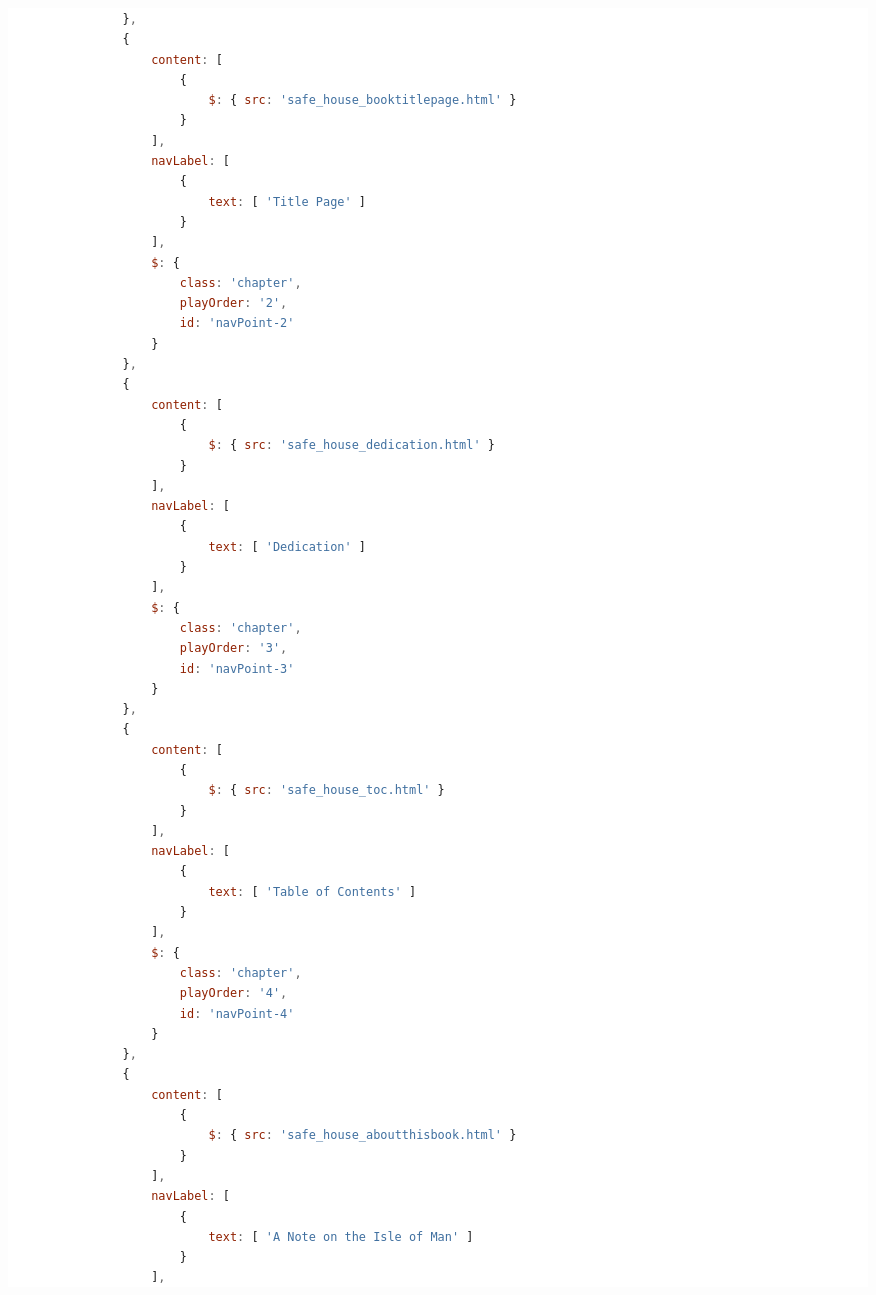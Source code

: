 ```javascript
                },
                {
                    content: [
                        {
                            $: { src: 'safe_house_booktitlepage.html' }
                        }
                    ],
                    navLabel: [
                        {
                            text: [ 'Title Page' ]
                        }
                    ],
                    $: {
                        class: 'chapter',
                        playOrder: '2',
                        id: 'navPoint-2'
                    }
                },
                {
                    content: [
                        {
                            $: { src: 'safe_house_dedication.html' }
                        }
                    ],
                    navLabel: [
                        {
                            text: [ 'Dedication' ]
                        }
                    ],
                    $: {
                        class: 'chapter',
                        playOrder: '3',
                        id: 'navPoint-3'
                    }
                },
                {
                    content: [
                        {
                            $: { src: 'safe_house_toc.html' }
                        }
                    ],
                    navLabel: [
                        {
                            text: [ 'Table of Contents' ]
                        }
                    ],
                    $: {
                        class: 'chapter',
                        playOrder: '4',
                        id: 'navPoint-4'
                    }
                },
                {
                    content: [
                        {
                            $: { src: 'safe_house_aboutthisbook.html' }
                        }
                    ],
                    navLabel: [
                        {
                            text: [ 'A Note on the Isle of Man' ]
                        }
                    ],
```